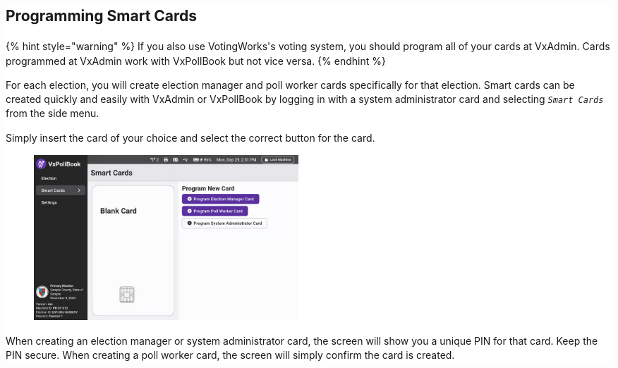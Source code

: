 ## Programming Smart Cards

{% hint style="warning" %}
If you also use VotingWorks's voting system, you should program all of your cards at VxAdmin. Cards programmed at VxAdmin work with VxPollBook but not vice versa.
{% endhint %}

For each election, you will create election manager and poll worker cards specifically for that election. Smart cards can be created quickly and easily with VxAdmin or VxPollBook by logging in with a system administrator card and selecting _`Smart Cards`_ from the side menu.

Simply insert the card of your choice and select the correct button for the card.

<figure><img src="../.gitbook/assets/image (3).png" alt="" width="375"><figcaption></figcaption></figure>

When creating an election manager or system administrator card, the screen will show you a unique PIN for that card. Keep the PIN secure. When creating a poll worker card, the screen will simply confirm the card is created.
